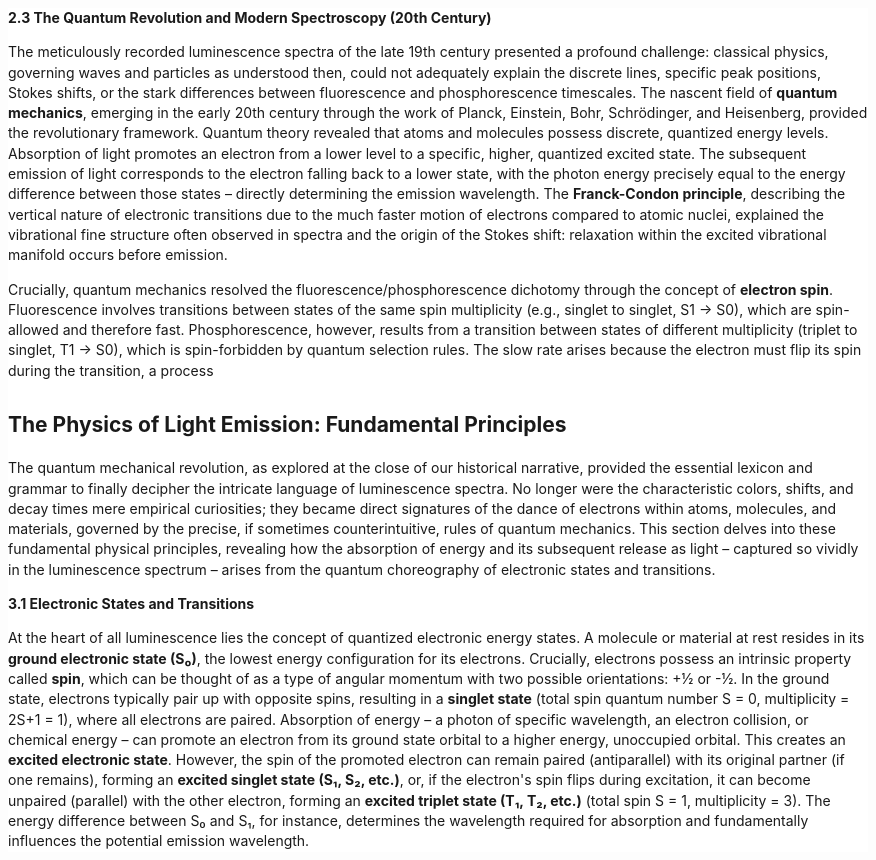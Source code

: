 **2.3 The Quantum Revolution and Modern Spectroscopy (20th Century)**

The meticulously recorded luminescence spectra of the late 19th century presented a profound challenge: classical physics, governing waves and particles as understood then, could not adequately explain the discrete lines, specific peak positions, Stokes shifts, or the stark differences between fluorescence and phosphorescence timescales. The nascent field of **quantum mechanics**, emerging in the early 20th century through the work of Planck, Einstein, Bohr, Schrödinger, and Heisenberg, provided the revolutionary framework. Quantum theory revealed that atoms and molecules possess discrete, quantized energy levels. Absorption of light promotes an electron from a lower level to a specific, higher, quantized excited state. The subsequent emission of light corresponds to the electron falling back to a lower state, with the photon energy precisely equal to the energy difference between those states – directly determining the emission wavelength. The **Franck-Condon principle**, describing the vertical nature of electronic transitions due to the much faster motion of electrons compared to atomic nuclei, explained the vibrational fine structure often observed in spectra and the origin of the Stokes shift: relaxation within the excited vibrational manifold occurs before emission.

Crucially, quantum mechanics resolved the fluorescence/phosphorescence dichotomy through the concept of **electron spin**. Fluorescence involves transitions between states of the same spin multiplicity (e.g., singlet to singlet, S1 -> S0), which are spin-allowed and therefore fast. Phosphorescence, however, results from a transition between states of different multiplicity (triplet to singlet, T1 -> S0), which is spin-forbidden by quantum selection rules. The slow rate arises because the electron must flip its spin during the transition, a process

## The Physics of Light Emission: Fundamental Principles

The quantum mechanical revolution, as explored at the close of our historical narrative, provided the essential lexicon and grammar to finally decipher the intricate language of luminescence spectra. No longer were the characteristic colors, shifts, and decay times mere empirical curiosities; they became direct signatures of the dance of electrons within atoms, molecules, and materials, governed by the precise, if sometimes counterintuitive, rules of quantum mechanics. This section delves into these fundamental physical principles, revealing how the absorption of energy and its subsequent release as light – captured so vividly in the luminescence spectrum – arises from the quantum choreography of electronic states and transitions.

**3.1 Electronic States and Transitions**

At the heart of all luminescence lies the concept of quantized electronic energy states. A molecule or material at rest resides in its **ground electronic state (S₀)**, the lowest energy configuration for its electrons. Crucially, electrons possess an intrinsic property called **spin**, which can be thought of as a type of angular momentum with two possible orientations: +½ or -½. In the ground state, electrons typically pair up with opposite spins, resulting in a **singlet state** (total spin quantum number S = 0, multiplicity = 2S+1 = 1), where all electrons are paired. Absorption of energy – a photon of specific wavelength, an electron collision, or chemical energy – can promote an electron from its ground state orbital to a higher energy, unoccupied orbital. This creates an **excited electronic state**. However, the spin of the promoted electron can remain paired (antiparallel) with its original partner (if one remains), forming an **excited singlet state (S₁, S₂, etc.)**, or, if the electron's spin flips during excitation, it can become unpaired (parallel) with the other electron, forming an **excited triplet state (T₁, T₂, etc.)** (total spin S = 1, multiplicity = 3). The energy difference between S₀ and S₁, for instance, determines the wavelength required for absorption and fundamentally influences the potential emission wavelength.

